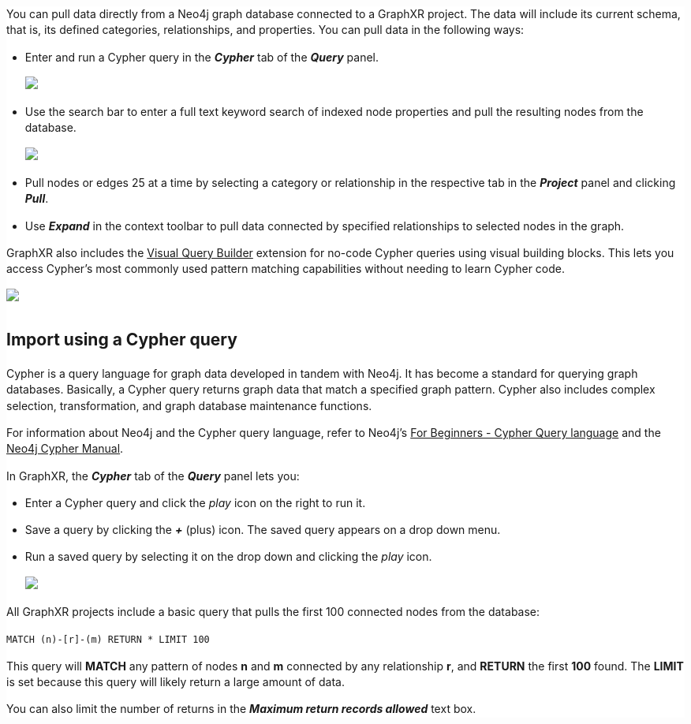 You can pull data directly from a Neo4j graph database connected to a GraphXR project. The data will include its current schema, that is, its defined categories, relationships, and properties. You can pull data in the following ways:

*   Enter and run a Cypher query in the _**Cypher**_ tab of the _**Query**_ panel.
    
    ![](https://kineviz.atlassian.net/wiki/download/attachments/1719535063/02_03_01_CypherQuery720.png?api=v2)
*   Use the search bar to enter a full text keyword search of indexed node properties and pull the resulting nodes from the database.
    
    ![](https://kineviz.atlassian.net/wiki/download/attachments/1719535063/01_04_11a_SearchDBGraph.png?api=v2)
*   Pull nodes or edges 25 at a time by selecting a category or relationship in the respective tab in the _**Project**_ panel and clicking _**Pull**_.
    
*   Use _**Expand**_ in the context toolbar to pull data connected by specified relationships to selected nodes in the graph.
    

GraphXR also includes the [Visual Query Builder](../using-graphxr-extensions/using-visual-query-builder.md) extension for no-code Cypher queries using visual building blocks. This lets you access Cypher’s most commonly used pattern matching capabilities without needing to learn Cypher code.

![](https://kineviz.atlassian.net/wiki/download/attachments/1719535063/02_03_02_VQB720.png?api=v2)

## Import using a Cypher query

Cypher is a query language for graph data developed in tandem with Neo4j. It has become a standard for querying graph databases. Basically, a Cypher query returns graph data that match a specified graph pattern. Cypher also includes complex selection, transformation, and graph database maintenance functions.

For information about Neo4j and the Cypher query language, refer to Neo4j’s [For Beginners - Cypher Query language](https://neo4j.com/developer/cypher/) and the [Neo4j Cypher Manual](https://neo4j.com/docs/cypher-manual/current/introduction/).

In GraphXR, the _**Cypher**_ tab of the _**Query**_ panel lets you:

*   Enter a Cypher query and click the _play_ icon on the right to run it.
    
*   Save a query by clicking the _**+**_ (plus) icon. The saved query appears on a drop down menu.
    
*   Run a saved query by selecting it on the drop down and clicking the _play_ icon.
    
    ![](https://kineviz.atlassian.net/wiki/download/attachments/1719535063/02_03_03_CypherQuery520.png?api=v2)

All GraphXR projects include a basic query that pulls the first 100 connected nodes from the database:

```
MATCH (n)-[r]-(m) RETURN * LIMIT 100
```

This query will **MATCH** any pattern of nodes **n** and **m** connected by any relationship **r**, and **RETURN** the first **100** found. The **LIMIT** is set because this query will likely return a large amount of data.

You can also limit the number of returns in the _**Maximum return records allowed**_ text box.
